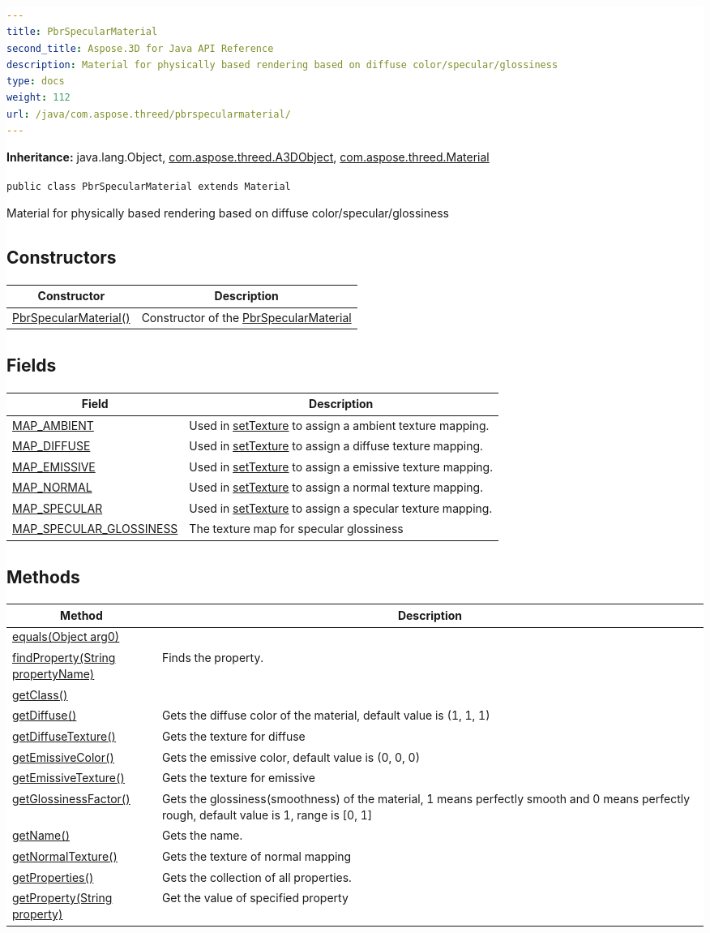 ```yaml
---
title: PbrSpecularMaterial
second_title: Aspose.3D for Java API Reference
description: Material for physically based rendering based on diffuse color/specular/glossiness
type: docs
weight: 112
url: /java/com.aspose.threed/pbrspecularmaterial/
---
```


**Inheritance:**
java.lang.Object, [com.aspose.threed.A3DObject](../../com.aspose.threed/a3dobject), [com.aspose.threed.Material](../../com.aspose.threed/material)
```
public class PbrSpecularMaterial extends Material
```

Material for physically based rendering based on diffuse color/specular/glossiness
## Constructors

| Constructor | Description |
| --- | --- |
| [PbrSpecularMaterial()](#PbrSpecularMaterial--) | Constructor of the [PbrSpecularMaterial](../../com.aspose.threed/pbrspecularmaterial) |
## Fields

| Field | Description |
| --- | --- |
| [MAP_AMBIENT](#MAP-AMBIENT) | Used in [setTexture](../../com.aspose.threed/material\#setTexture) to assign a ambient texture mapping. |
| [MAP_DIFFUSE](#MAP-DIFFUSE) | Used in [setTexture](../../com.aspose.threed/material\#setTexture) to assign a diffuse texture mapping. |
| [MAP_EMISSIVE](#MAP-EMISSIVE) | Used in [setTexture](../../com.aspose.threed/material\#setTexture) to assign a emissive texture mapping. |
| [MAP_NORMAL](#MAP-NORMAL) | Used in [setTexture](../../com.aspose.threed/material\#setTexture) to assign a normal texture mapping. |
| [MAP_SPECULAR](#MAP-SPECULAR) | Used in [setTexture](../../com.aspose.threed/material\#setTexture) to assign a specular texture mapping. |
| [MAP_SPECULAR_GLOSSINESS](#MAP-SPECULAR-GLOSSINESS) | The texture map for specular glossiness |
## Methods

| Method | Description |
| --- | --- |
| [equals(Object arg0)](#equals-java.lang.Object-) |  |
| [findProperty(String propertyName)](#findProperty-java.lang.String-) | Finds the property. |
| [getClass()](#getClass--) |  |
| [getDiffuse()](#getDiffuse--) | Gets the diffuse color of the material, default value is (1, 1, 1) |
| [getDiffuseTexture()](#getDiffuseTexture--) | Gets the texture for diffuse |
| [getEmissiveColor()](#getEmissiveColor--) | Gets the emissive color, default value is (0, 0, 0) |
| [getEmissiveTexture()](#getEmissiveTexture--) | Gets the texture for emissive |
| [getGlossinessFactor()](#getGlossinessFactor--) | Gets the glossiness(smoothness) of the material, 1 means perfectly smooth and 0 means perfectly rough, default value is 1, range is [0, 1] |
| [getName()](#getName--) | Gets the name. |
| [getNormalTexture()](#getNormalTexture--) | Gets the texture of normal mapping |
| [getProperties()](#getProperties--) | Gets the collection of all properties. |
| [getProperty(String property)](#getProperty-java.lang.String-) | Get the value of specified property |